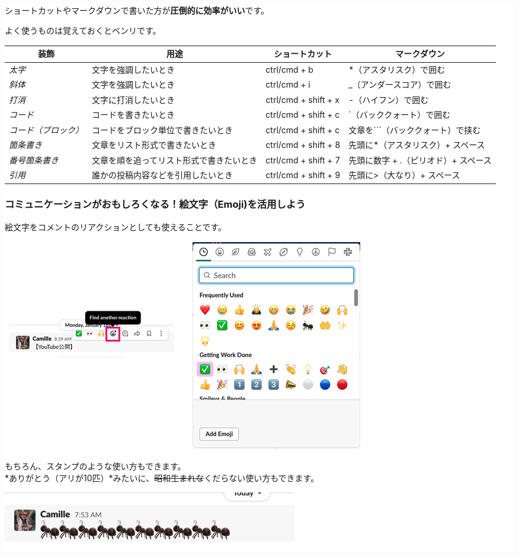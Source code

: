 ショートカットやマークダウンで書いた方が**圧倒的に効率がいい**です。

よく使うものは覚えておくとベンリです。

|装飾|用途|ショートカット|マークダウン|
|-|-|-|-|
|*太字*|文字を強調したいとき|ctrl/cmd + b|*（アスタリスク）で囲む||
|*斜体*|文字を強調したいとき|ctrl/cmd + i|_（アンダースコア）で囲む|
|*打消*|文字に打消したいとき|ctrl/cmd + shift + x|-（ハイフン）で囲む|
|*コード*|コードを書きたいとき|ctrl/cmd + shift + c|\`（バッククォート）で囲む|
|*コード（ブロック）*|コードをブロック単位で書きたいとき|ctrl/cmd + shift + c|文章を\`\`\`（バッククォート）で挟む|
|*箇条書き*|文章をリスト形式で書きたいとき|ctrl/cmd + shift + 8|先頭に*（アスタリスク）+ スペース|
|*番号箇条書き*|文章を順を追ってリスト形式で書きたいとき|ctrl/cmd + shift + 7|先頭に数字 + .（ピリオド）+ スペース|
|*引用*|誰かの投稿内容などを引用したいとき|ctrl/cmd + shift + 9|先頭に>（大なり）+ スペース|

<ad location="/blogs/entry460/"></ad>

### コミュニケーションがおもしろくなる！絵文字（Emoji)を活用しよう
絵文字をコメントのリアクションとしても使えることです。

![絵文字](./images/05/entry460-2.jpg)

もちろん、スタンプのような使い方もできます。<br>*ありがとう（アリが10匹）*みたいに、~~昭和生まれな~~くだらない使い方もできます。

![ありがとう](./images/05/entry460-3.jpg)
